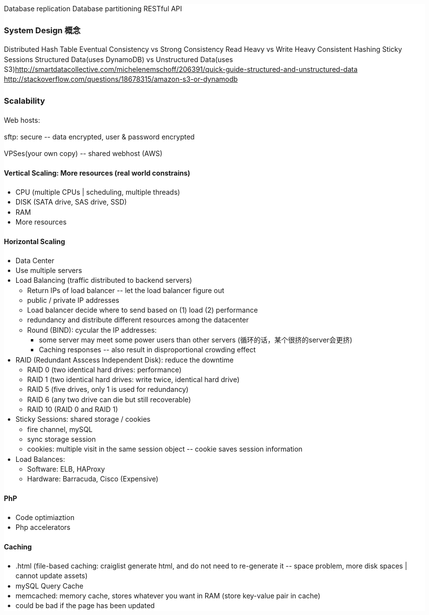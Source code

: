 Database replication
Database partitioning
RESTful API

### System Design 概念
Distributed Hash Table
Eventual Consistency vs Strong Consistency
Read Heavy vs Write Heavy
Consistent Hashing
Sticky Sessions
Structured Data(uses DynamoDB) vs Unstructured Data(uses S3)http://smartdatacollective.com/michelenemschoff/206391/quick-guide-structured-and-unstructured-data http://stackoverflow.com/questions/18678315/amazon-s3-or-dynamodb


### Scalability

Web hosts:

sftp: secure -- data encrypted, user & password encrypted

VPSes(your own copy) -- shared webhost (AWS)

#### Vertical Scaling: More resources (real world constrains)

- CPU (multiple CPUs | scheduling, multiple threads)
- DISK (SATA drive, SAS drive, SSD)
- RAM
- More resources

#### Horizontal Scaling
- Data Center
- Use multiple servers
- Load Balancing (traffic distributed to backend servers)
    - Return IPs of load balancer -- let the load balancer figure out
    - public / private IP addresses
    - Load balancer decide where to send based on (1) load (2) performance
    - redundancy and distribute different resources among the datacenter
    - Round (BIND): cycular the IP addresses:
        - some server may meet some power users than other servers (循环的话，某个很挤的server会更挤)
        - Caching responses -- also result in disproportional crowding effect
- RAID (Redundant Asscess Independent Disk): reduce the downtime
    - RAID 0 (two identical hard drives: performance)
    - RAID 1 (two identical hard drives: write twice, identical hard drive)
    - RAID 5 (five drives, only 1 is used for redundancy)
    - RAID 6 (any two drive can die but still recoverable)
    - RAID 10 (RAID 0 and RAID 1)
- Sticky Sessions: shared storage / cookies
    - fire channel, mySQL
    - sync storage session
    - cookies: multiple visit in the same session object -- cookie saves session information
- Load Balances:
    - Software: ELB, HAProxy
    - Hardware: Barracuda, Cisco (Expensive)
#### PhP
- Code optimiaztion
- Php accelerators
#### Caching
- .html (file-based caching: craiglist generate html, and do not need to re-generate it -- space problem, more disk spaces | cannot update assets)
- mySQL Query Cache
- memcached: memory cache, stores whatever you want in RAM (store key-value pair in cache)
- could be bad if the page has been updated